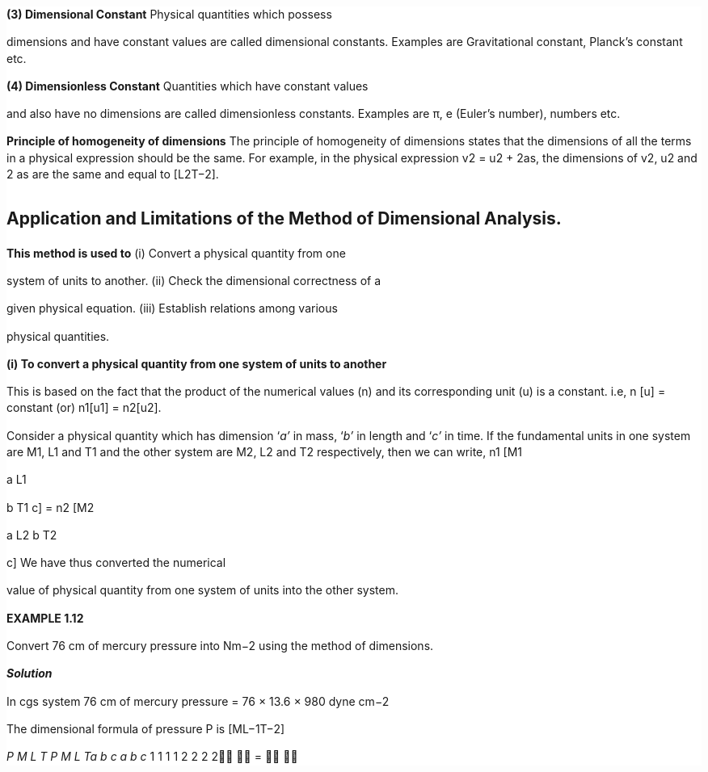 **(3) Dimensional Constant** Physical quantities which possess

dimensions and have constant values are called dimensional constants. Examples are Gravitational constant, Planck’s constant etc.

**(4) Dimensionless Constant** Quantities which have constant values

and also have no dimensions are called dimensionless constants. Examples are π, e (Euler’s number), numbers etc.

**Principle of homogeneity of dimensions** The principle of homogeneity of dimensions states that the dimensions of all the terms in a physical expression should be the same. For example, in the physical expression v2 = u2 + 2as, the dimensions of v2, u2 and 2 as are the same and equal to \[L2T−2\].  

## Application and Limitations of the Method of Dimensional Analysis.


**This method is used to** (i) Convert a physical quantity from one

system of units to another. (ii) Check the dimensional correctness of a

given physical equation. (iii) Establish relations among various

physical quantities.

**(i) To convert a physical quantity from one system of units to another**

This is based on the fact that the product of the numerical values (n) and its corresponding unit (u) is a constant. i.e, n \[u\] = constant (or) n1\[u1\] = n2\[u2\].

Consider a physical quantity which has dimension ‘_a’_ in mass, ‘_b’_ in length and ‘_c’_ in time. If the fundamental units in one system are M1, L1 and T1 and the other system are M2, L2 and T2 respectively, then we can write, n1 \[M1

a L1

b T1 c\] = n2 \[M2

a L2 b T2

c\] We have thus converted the numerical

value of physical quantity from one system of units into the other system.

**EXAMPLE 1.12**

Convert 76 cm of mercury pressure into Nm−2 using the method of dimensions.

**_Solution_**

In cgs system 76 cm of mercury pressure = 76 × 13.6 × 980 dyne cm−2

The dimensional formula of pressure P is \[ML−1T−2\]




  

_P M L T P M L Ta b c a b c_ 1 1 1 1 2 2 2 2  =  
